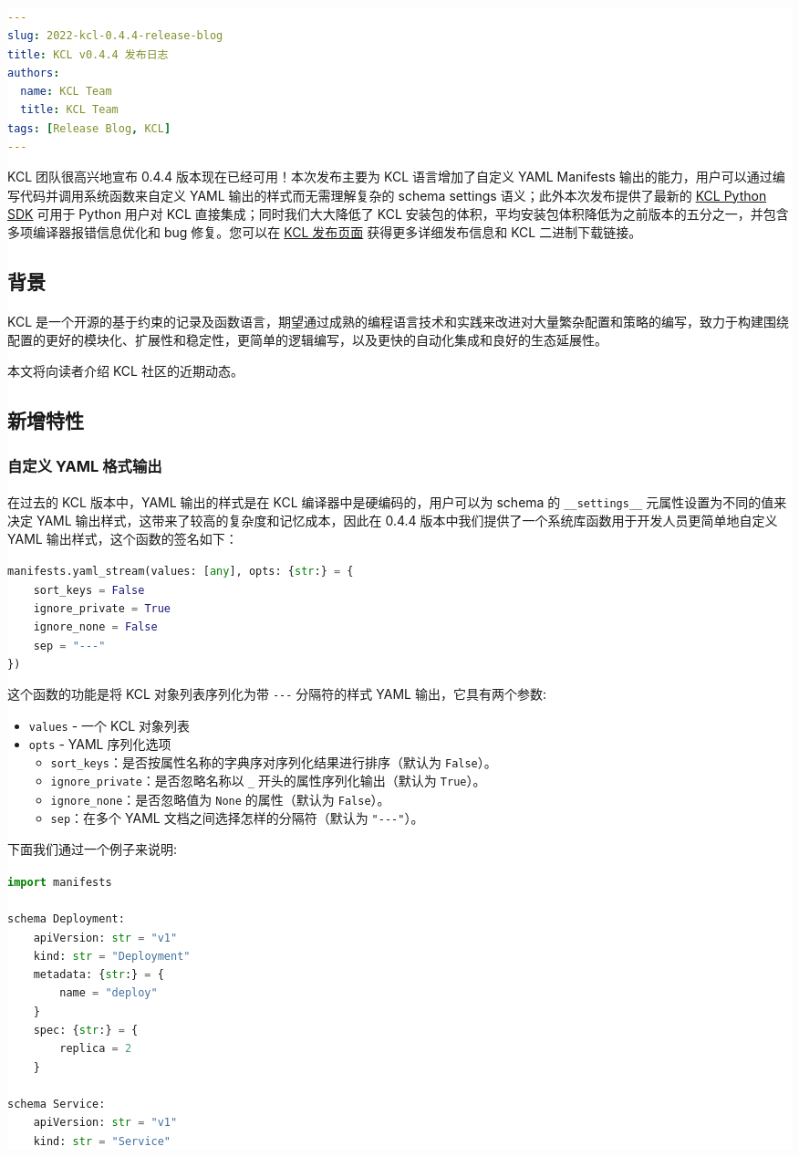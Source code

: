 ```yaml
---
slug: 2022-kcl-0.4.4-release-blog
title: KCL v0.4.4 发布日志
authors:
  name: KCL Team
  title: KCL Team
tags: [Release Blog, KCL]
---
```


KCL 团队很高兴地宣布 0.4.4 版本现在已经可用！本次发布主要为 KCL 语言增加了自定义 YAML Manifests 输出的能力，用户可以通过编写代码并调用系统函数来自定义 YAML 输出的样式而无需理解复杂的 schema settings 语义；此外本次发布提供了最新的 [KCL Python SDK](https://github.com/kcl-lang/kcl-py) 可用于 Python 用户对 KCL 直接集成；同时我们大大降低了 KCL 安装包的体积，平均安装包体积降低为之前版本的五分之一，并包含多项编译器报错信息优化和 bug 修复。您可以在 [KCL 发布页面](https://github.com/kcl-lang/kcl/releases/tag/v0.4.4-alpha.2) 获得更多详细发布信息和 KCL 二进制下载链接。

## 背景

KCL 是一个开源的基于约束的记录及函数语言，期望通过成熟的编程语言技术和实践来改进对大量繁杂配置和策略的编写，致力于构建围绕配置的更好的模块化、扩展性和稳定性，更简单的逻辑编写，以及更快的自动化集成和良好的生态延展性。

本文将向读者介绍 KCL 社区的近期动态。

## 新增特性

### 自定义 YAML 格式输出

在过去的 KCL 版本中，YAML 输出的样式是在 KCL 编译器中是硬编码的，用户可以为 schema 的 `__settings__` 元属性设置为不同的值来决定 YAML 输出样式，这带来了较高的复杂度和记忆成本，因此在 0.4.4 版本中我们提供了一个系统库函数用于开发人员更简单地自定义 YAML 输出样式，这个函数的签名如下：

```python
manifests.yaml_stream(values: [any], opts: {str:} = {
    sort_keys = False
    ignore_private = True
    ignore_none = False
    sep = "---"
})
```

这个函数的功能是将 KCL 对象列表序列化为带 `---` 分隔符的样式 YAML 输出，它具有两个参数:

- `values` - 一个 KCL 对象列表
- `opts` - YAML 序列化选项
  - `sort_keys`：是否按属性名称的字典序对序列化结果进行排序（默认为 `False`）。
  - `ignore_private`：是否忽略名称以 `_` 开头的属性序列化输出（默认为 `True`）。
  - `ignore_none`：是否忽略值为 `None` 的属性（默认为 `False`）。
  - `sep`：在多个 YAML 文档之间选择怎样的分隔符（默认为 `"---"`）。

下面我们通过一个例子来说明:

```python
import manifests

schema Deployment:
    apiVersion: str = "v1"
    kind: str = "Deployment"
    metadata: {str:} = {
        name = "deploy"
    }
    spec: {str:} = {
        replica = 2
    }

schema Service:
    apiVersion: str = "v1"
    kind: str = "Service"
```